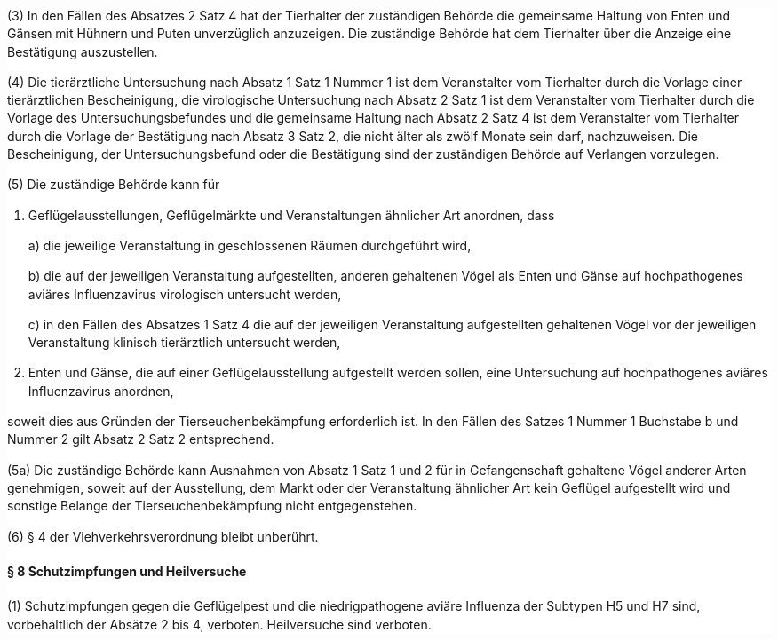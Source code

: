 (3) In den Fällen des Absatzes 2 Satz 4 hat der Tierhalter der
zuständigen Behörde die gemeinsame Haltung von Enten und Gänsen mit
Hühnern und Puten unverzüglich anzuzeigen. Die zuständige Behörde hat
dem Tierhalter über die Anzeige eine Bestätigung auszustellen.

(4) Die tierärztliche Untersuchung nach Absatz 1 Satz 1 Nummer 1 ist
dem Veranstalter vom Tierhalter durch die Vorlage einer tierärztlichen
Bescheinigung, die virologische Untersuchung nach Absatz 2 Satz 1 ist
dem Veranstalter vom Tierhalter durch die Vorlage des
Untersuchungsbefundes und die gemeinsame Haltung nach Absatz 2 Satz 4
ist dem Veranstalter vom Tierhalter durch die Vorlage der Bestätigung
nach Absatz 3 Satz 2, die nicht älter als zwölf Monate sein darf,
nachzuweisen. Die Bescheinigung, der Untersuchungsbefund oder die
Bestätigung sind der zuständigen Behörde auf Verlangen vorzulegen.

(5) Die zuständige Behörde kann für

1.  Geflügelausstellungen, Geflügelmärkte und Veranstaltungen ähnlicher
    Art anordnen, dass

    a)  die jeweilige Veranstaltung in geschlossenen Räumen durchgeführt wird,


    b)  die auf der jeweiligen Veranstaltung aufgestellten, anderen gehaltenen
        Vögel als Enten und Gänse auf hochpathogenes aviäres Influenzavirus
        virologisch untersucht werden,


    c)  in den Fällen des Absatzes 1 Satz 4 die auf der jeweiligen
        Veranstaltung aufgestellten gehaltenen Vögel vor der jeweiligen
        Veranstaltung klinisch tierärztlich untersucht werden,





2.  Enten und Gänse, die auf einer Geflügelausstellung aufgestellt werden
    sollen, eine Untersuchung auf hochpathogenes aviäres Influenzavirus
    anordnen,



soweit dies aus Gründen der Tierseuchenbekämpfung erforderlich ist. In
den Fällen des Satzes 1 Nummer 1 Buchstabe b und Nummer 2 gilt Absatz
2 Satz 2 entsprechend.

(5a) Die zuständige Behörde kann Ausnahmen von Absatz 1 Satz 1 und 2
für in Gefangenschaft gehaltene Vögel anderer Arten genehmigen, soweit
auf der Ausstellung, dem Markt oder der Veranstaltung ähnlicher Art
kein Geflügel aufgestellt wird und sonstige Belange der
Tierseuchenbekämpfung nicht entgegenstehen.

(6) § 4 der Viehverkehrsverordnung bleibt unberührt.


#### § 8 Schutzimpfungen und Heilversuche

(1) Schutzimpfungen gegen die Geflügelpest und die niedrigpathogene
aviäre Influenza der Subtypen H5 und H7 sind, vorbehaltlich der
Absätze 2 bis 4, verboten. Heilversuche sind verboten.
